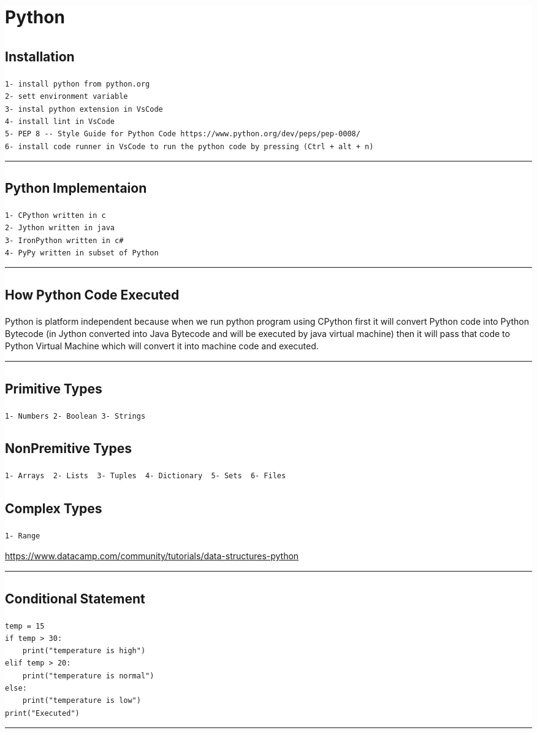 # **Python** #

## Installation ## 

```
1- install python from python.org
2- sett environment variable
3- instal python extension in VsCode
4- install lint in VsCode
5- PEP 8 -- Style Guide for Python Code https://www.python.org/dev/peps/pep-0008/
6- install code runner in VsCode to run the python code by pressing (Ctrl + alt + n)
```
---
## Python Implementaion

```
1- CPython written in c
2- Jython written in java
3- IronPython written in c#
4- PyPy written in subset of Python
```
---
## How Python Code Executed
Python is platform independent because when we run python program using CPython first it will convert Python code into Python Bytecode (in Jython converted into Java Bytecode and will be executed by java virtual machine) then it will pass that code to Python Virtual Machine which will convert it into machine code and executed.
 
---

## Primitive Types
```
1- Numbers 2- Boolean 3- Strings
```
## NonPremitive Types
```
1- Arrays  2- Lists  3- Tuples  4- Dictionary  5- Sets  6- Files
```
## Complex Types
```
1- Range
```
https://www.datacamp.com/community/tutorials/data-structures-python

---

## Conditional Statement
```
temp = 15
if temp > 30:
    print("temperature is high")
elif temp > 20:
    print("temperature is normal")
else:
    print("temperature is low")
print("Executed")
```
---
